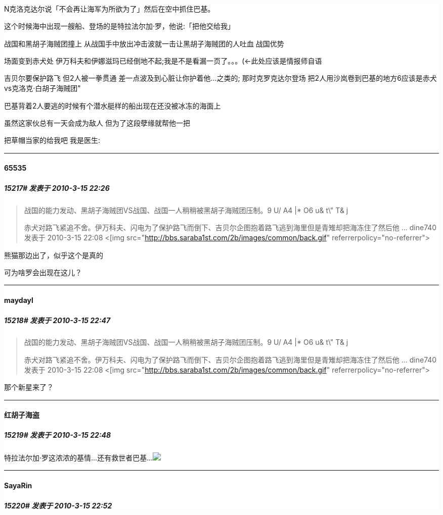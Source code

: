  N克洛克达尔说「不会再让海军为所欲为了」然后在空中抓住巴基。

这个时候海中出现一艘船、登场的是特拉法尔加·罗，他说:「把他交给我」


战国和黑胡子海贼团撞上 从战国手中放出冲击波就一击让黑胡子海贼团的人吐血 战国优势


场面变到赤犬处 伊万科夫和伊娜滋玛已经倒地不起;我是不是看漏一页了。。。(←此处应该是情报师自语

吉贝尔要保护路飞 但2人被一拳贯通 差一点波及到心脏让你护着他…之类的; 那时克罗克达尔登场 把2人用沙岚卷到巴基的地方6应该是赤犬vs克洛克·白胡子海贼团\" 

巴基背着2人要逃的时候有个潜水艇样的船出现在还没被冰冻的海面上

虽然这家伙总有一天会成为敌人 但为了这段孽缘就帮他一把

把草帽当家的给我吧 我是医生:


*****

####  65535  
##### 15217#       发表于 2010-3-15 22:26


<blockquote>战国的能力发动、黑胡子海贼团VS战国、战国一人稍稍被黑胡子海贼团压制。9 U/ A4 |* O6 u&amp; t\" T&amp; j

赤犬对路飞紧追不舍。伊万科夫、闪电为了保护路飞而倒下、吉贝尔企图抱着路飞逃到海里但是青雉却把海冻住了然后他 ...
dine740 发表于 2010-3-15 22:08 <[img src="http://bbs.saraba1st.com/2b/images/common/back.gif" referrerpolicy="no-referrer"></blockquote>
熊猫那边出了，似乎这个是真的


可为啥罗会出现在这儿？


*****

####  maydayl  
##### 15218#       发表于 2010-3-15 22:47


<blockquote>战国的能力发动、黑胡子海贼团VS战国、战国一人稍稍被黑胡子海贼团压制。9 U/ A4 |* O6 u&amp; t\" T&amp; j

赤犬对路飞紧追不舍。伊万科夫、闪电为了保护路飞而倒下、吉贝尔企图抱着路飞逃到海里但是青雉却把海冻住了然后他 ...
dine740 发表于 2010-3-15 22:08 <[img src="http://bbs.saraba1st.com/2b/images/common/back.gif" referrerpolicy="no-referrer"></blockquote>
那个新星来了？


*****

####  红胡子海盗  
##### 15219#       发表于 2010-3-15 22:48


特拉法尔加·罗这浓浓的基情...还有救世者巴基...<img src="https://static.saraba1st.com/image/smiley/face/141.gif" referrerpolicy="no-referrer">


*****

####  SayaRin  
##### 15220#       发表于 2010-3-15 22:52
